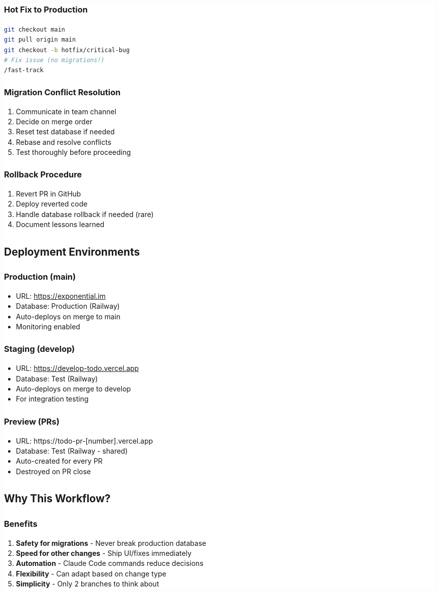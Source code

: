 ### Hot Fix to Production
```bash
git checkout main
git pull origin main
git checkout -b hotfix/critical-bug
# Fix issue (no migrations!)
/fast-track
```

### Migration Conflict Resolution
1. Communicate in team channel
2. Decide on merge order
3. Reset test database if needed
4. Rebase and resolve conflicts
5. Test thoroughly before proceeding

### Rollback Procedure
1. Revert PR in GitHub
2. Deploy reverted code
3. Handle database rollback if needed (rare)
4. Document lessons learned

## Deployment Environments

### Production (main)
- URL: https://exponential.im
- Database: Production (Railway)
- Auto-deploys on merge to main
- Monitoring enabled

### Staging (develop)
- URL: https://develop-todo.vercel.app
- Database: Test (Railway) 
- Auto-deploys on merge to develop
- For integration testing

### Preview (PRs)
- URL: https://todo-pr-[number].vercel.app
- Database: Test (Railway - shared)
- Auto-created for every PR
- Destroyed on PR close

## Why This Workflow?

### Benefits
1. **Safety for migrations** - Never break production database
2. **Speed for other changes** - Ship UI/fixes immediately  
3. **Automation** - Claude Code commands reduce decisions
4. **Flexibility** - Can adapt based on change type
5. **Simplicity** - Only 2 branches to think about
